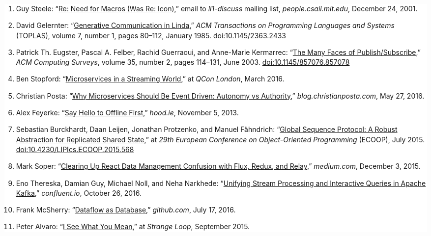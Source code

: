 1.  Guy Steele:
    “[Re: Need for Macros (Was Re: Icon)](https://people.csail.mit.edu/gregs/ll1-discuss-archive-html/msg01134.html),” email to *ll1-discuss* mailing list, *people.csail.mit.edu*, December 24,
    2001.

1.  David Gelernter:
    “[Generative Communication in Linda](http://cseweb.ucsd.edu/groups/csag/html/teaching/cse291s03/Readings/p80-gelernter.pdf),” *ACM Transactions on Programming Languages and Systems*
    (TOPLAS), volume 7, number 1, pages 80–112, January 1985.
    [doi:10.1145/2363.2433](http://dx.doi.org/10.1145/2363.2433)

1.  Patrick Th. Eugster, Pascal A. Felber,
    Rachid Guerraoui, and Anne-Marie Kermarrec:
    “[The Many Faces of Publish/Subscribe](http://www.cs.ru.nl/~pieter/oss/manyfaces.pdf),”
    *ACM Computing Surveys*, volume 35, number 2, pages 114–131, June 2003.
    [doi:10.1145/857076.857078](http://dx.doi.org/10.1145/857076.857078)

1.  Ben Stopford:
    “[Microservices in a Streaming World](https://www.infoq.com/presentations/microservices-streaming),” at *QCon London*, March 2016.

1.  Christian Posta:
    “[Why Microservices Should Be Event Driven: Autonomy vs Authority](http://blog.christianposta.com/microservices/why-microservices-should-be-event-driven-autonomy-vs-authority/),” *blog.christianposta.com*, May 27, 2016.

1.  Alex Feyerke:
    “[Say Hello to Offline First](https://web.archive.org/web/20210420014747/http://hood.ie/blog/say-hello-to-offline-first.html),”
    *hood.ie*, November 5, 2013.

1.  Sebastian Burckhardt, Daan Leijen, Jonathan
    Protzenko, and Manuel Fähndrich:
    “[Global Sequence Protocol: A Robust Abstraction for Replicated Shared State](http://drops.dagstuhl.de/opus/volltexte/2015/5238/),” at *29th European Conference on Object-Oriented
    Programming* (ECOOP), July 2015.
    [doi:10.4230/LIPIcs.ECOOP.2015.568](http://dx.doi.org/10.4230/LIPIcs.ECOOP.2015.568)

1.  Mark Soper:
    “[Clearing Up React Data Management Confusion with Flux, Redux, and Relay](https://medium.com/@marksoper/clearing-up-react-data-management-confusion-with-flux-redux-and-relay-aad504e63cae),” *medium.com*, December 3, 2015.

1.  Eno Thereska, Damian Guy, Michael Noll, and Neha Narkhede:
    “[Unifying Stream Processing and Interactive Queries in Apache Kafka](http://www.confluent.io/blog/unifying-stream-processing-and-interactive-queries-in-apache-kafka/),” *confluent.io*, October 26, 2016.

1.  Frank McSherry:
    “[Dataflow as Database](https://github.com/frankmcsherry/blog/blob/master/posts/2016-07-17.md),” *github.com*, July 17, 2016.

1.  Peter Alvaro:
    “[I See What You Mean](https://www.youtube.com/watch?v=R2Aa4PivG0g),” at *Strange
    Loop*, September 2015.
